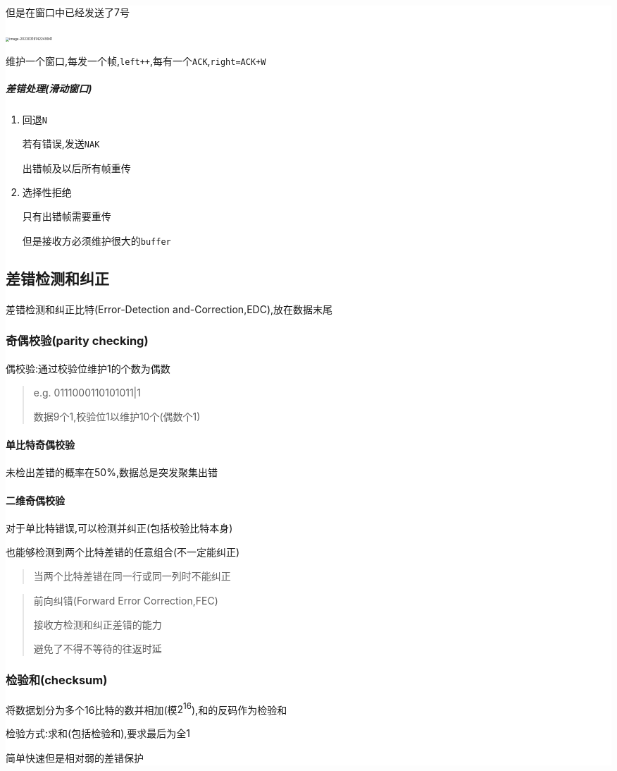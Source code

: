 但是在窗口中已经发送了7号



<img src="https://raw.githubusercontent.com/bsnmldb/tuchuang/main/img/202303191425639.png" alt="image-20230319142249941" style="zoom: 33%;" />

维护一个窗口,每发一个帧,`left++`,每有一个`ACK`,`right=ACK+W`

##### 差错处理(滑动窗口)

1. 回退`N`

   若有错误,发送`NAK`

   出错帧及以后所有帧重传

2. 选择性拒绝

   只有出错帧需要重传

   但是接收方必须维护很大的`buffer`

## 差错检测和纠正

差错检测和纠正比特(Error-Detection and-Correction,EDC),放在数据末尾

### 奇偶校验(parity checking)

偶校验:通过校验位维护1的个数为偶数

> e.g. 0111000110101011|1 
>
> 数据9个1,校验位1以维护10个(偶数个1)

#### 单比特奇偶校验

未检出差错的概率在50%,数据总是突发聚集出错

#### 二维奇偶校验

对于单比特错误,可以检测并纠正(包括校验比特本身)

也能够检测到两个比特差错的任意组合(不一定能纠正)

> 当两个比特差错在同一行或同一列时不能纠正

>前向纠错(Forward Error Correction,FEC)
>
>接收方检测和纠正差错的能力
>
>避免了不得不等待的往返时延

### 检验和(checksum)

将数据划分为多个16比特的数并相加(模$2^{16}$),和的反码作为检验和

检验方式:求和(包括检验和),要求最后为全1

简单快速但是相对弱的差错保护
